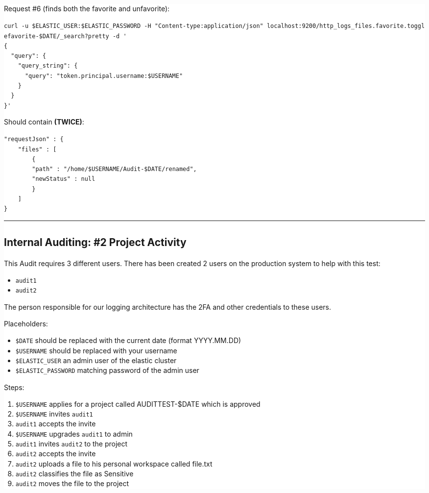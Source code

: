 
Request #6 (finds both the favorite and unfavorite):

```
curl -u $ELASTIC_USER:$ELASTIC_PASSWORD -H "Content-type:application/json" localhost:9200/http_logs_files.favorite.togglefavorite-$DATE/_search?pretty -d '
{
  "query": {
    "query_string": {
      "query": "token.principal.username:$USERNAME"
    }
  }
}'
```

Should contain __(TWICE)__:

```
"requestJson" : {
    "files" : [
        {
        "path" : "/home/$USERNAME/Audit-$DATE/renamed",
        "newStatus" : null
        }
    ]
}
```
---

## Internal Auditing: #2 Project Activity

This Audit requires 3 different users. 
There has been created 2 users on the production system to help with this test:
- `audit1`
- `audit2`

The person responsible for our logging architecture has the 2FA and other credentials to these users.

Placeholders:

- `$DATE` should be replaced with the current date (format YYYY.MM.DD)
- `$USERNAME` should be replaced with your username
- `$ELASTIC_USER` an admin user of the elastic cluster
- `$ELASTIC_PASSWORD` matching password of the admin user

Steps:

1. `$USERNAME` applies for a project called AUDITTEST-$DATE which is approved
2. `$USERNAME` invites `audit1`
3. `audit1` accepts the invite
4. `$USERNAME` upgrades `audit1` to admin
5. `audit1` invites `audit2` to the project
6. `audit2` accepts the invite
7. `audit2` uploads a file to his personal workspace called file.txt
8. `audit2` classifies the file as Sensitive
9. `audit2` moves the file to the project
